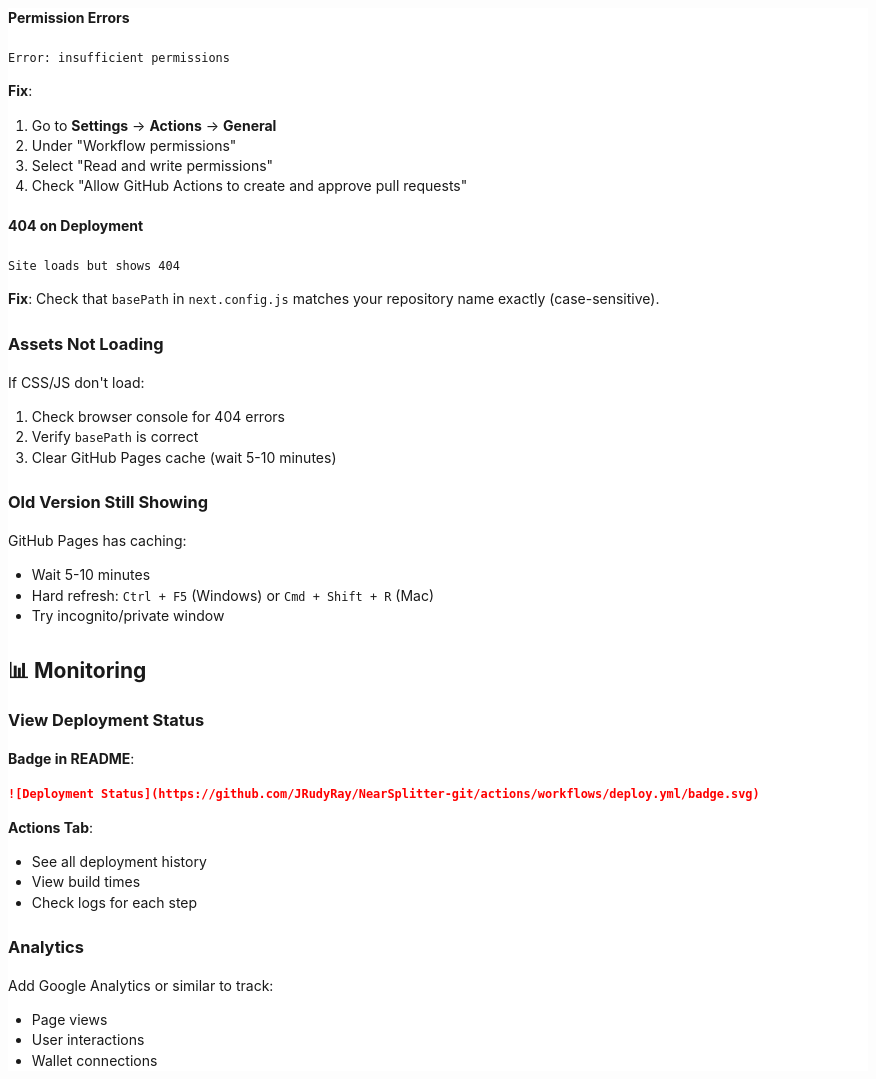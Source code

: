 #### Permission Errors
```
Error: insufficient permissions
```
**Fix**: 
1. Go to **Settings** → **Actions** → **General**
2. Under "Workflow permissions"
3. Select "Read and write permissions"
4. Check "Allow GitHub Actions to create and approve pull requests"

#### 404 on Deployment
```
Site loads but shows 404
```
**Fix**: Check that `basePath` in `next.config.js` matches your repository name exactly (case-sensitive).

### Assets Not Loading

If CSS/JS don't load:
1. Check browser console for 404 errors
2. Verify `basePath` is correct
3. Clear GitHub Pages cache (wait 5-10 minutes)

### Old Version Still Showing

GitHub Pages has caching:
- Wait 5-10 minutes
- Hard refresh: `Ctrl + F5` (Windows) or `Cmd + Shift + R` (Mac)
- Try incognito/private window

## 📊 Monitoring

### View Deployment Status

**Badge in README**:
```markdown
![Deployment Status](https://github.com/JRudyRay/NearSplitter-git/actions/workflows/deploy.yml/badge.svg)
```

**Actions Tab**:
- See all deployment history
- View build times
- Check logs for each step

### Analytics

Add Google Analytics or similar to track:
- Page views
- User interactions
- Wallet connections
